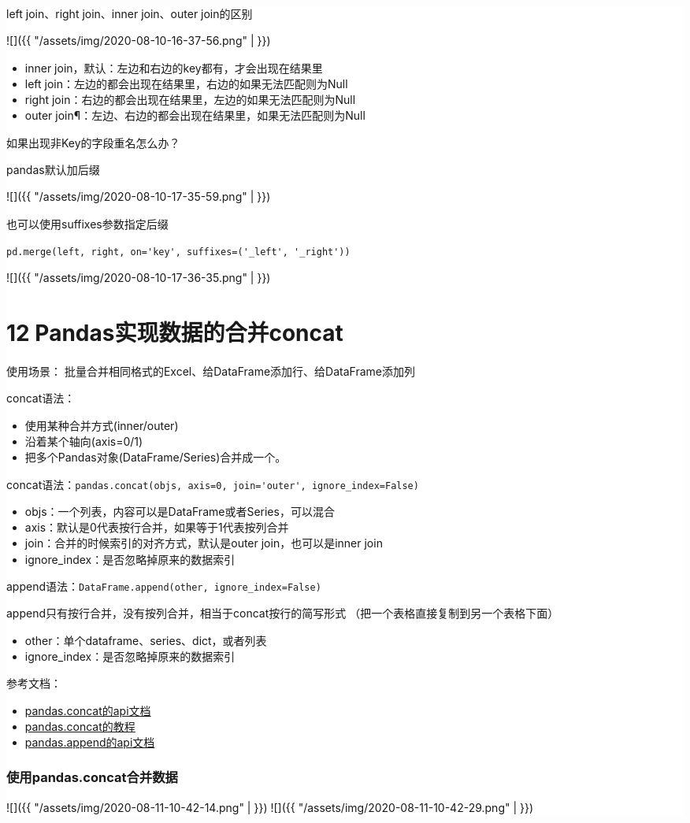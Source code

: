 left join、right join、inner join、outer join的区别

![]({{ "/assets/img/2020-08-10-16-37-56.png" |  }})

- inner join，默认：左边和右边的key都有，才会出现在结果里
- left join：左边的都会出现在结果里，右边的如果无法匹配则为Null
- right join：右边的都会出现在结果里，左边的如果无法匹配则为Null
- outer join¶：左边、右边的都会出现在结果里，如果无法匹配则为Null

如果出现非Key的字段重名怎么办？

pandas默认加后缀

![]({{ "/assets/img/2020-08-10-17-35-59.png" |  }})

也可以使用suffixes参数指定后缀

```
pd.merge(left, right, on='key', suffixes=('_left', '_right'))
```
![]({{ "/assets/img/2020-08-10-17-36-35.png" |  }})

# 12 Pandas实现数据的合并concat
使用场景：
批量合并相同格式的Excel、给DataFrame添加行、给DataFrame添加列

concat语法：
- 使用某种合并方式(inner/outer)
- 沿着某个轴向(axis=0/1)
- 把多个Pandas对象(DataFrame/Series)合并成一个。

concat语法：``pandas.concat(objs, axis=0, join='outer', ignore_index=False)``
- objs：一个列表，内容可以是DataFrame或者Series，可以混合
- axis：默认是0代表按行合并，如果等于1代表按列合并
- join：合并的时候索引的对齐方式，默认是outer join，也可以是inner join
- ignore_index：是否忽略掉原来的数据索引

append语法：``DataFrame.append(other, ignore_index=False)``

append只有按行合并，没有按列合并，相当于concat按行的简写形式 （把一个表格直接复制到另一个表格下面）

- other：单个dataframe、series、dict，或者列表
- ignore_index：是否忽略掉原来的数据索引

参考文档：
- [pandas.concat的api文档](https://pandas.pydata.org/pandas-docs/stable/reference/api/pandas.concat.html)
- [pandas.concat的教程](https://pandas.pydata.org/pandas-docs/stable/user_guide/merging.html)
- [pandas.append的api文档](https://pandas.pydata.org/pandas-docs/stable/reference/api/pandas.DataFrame.append.html)

### 使用pandas.concat合并数据
![]({{ "/assets/img/2020-08-11-10-42-14.png" |  }})  ![]({{ "/assets/img/2020-08-11-10-42-29.png" |  }})
